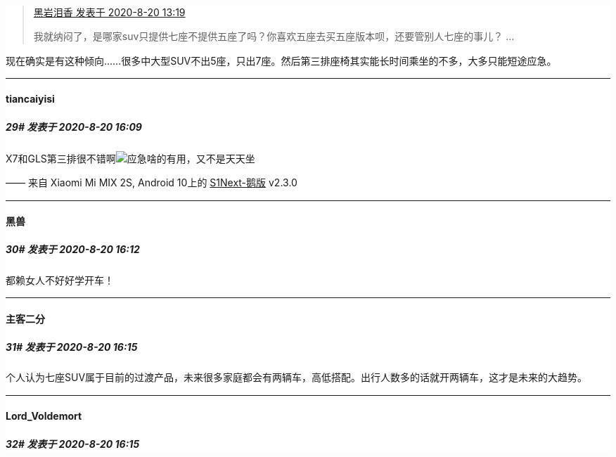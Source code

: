 

<blockquote><a href="httphttps://bbs.saraba1st.com/2b/forum.php?mod=redirect&amp;goto=findpost&amp;pid=48494995&amp;ptid=1955669" target="_blank">黑岩泪香 发表于 2020-8-20 13:19</a>

我就纳闷了，是哪家suv只提供七座不提供五座了吗？你喜欢五座去买五座版本呗，还要管别人七座的事儿？ ...</blockquote>
现在确实是有这种倾向……很多中大型SUV不出5座，只出7座。然后第三排座椅其实能长时间乘坐的不多，大多只能短途应急。







*****

####  tiancaiyisi  
##### 29#       发表于 2020-8-20 16:09




X7和GLS第三排很不错啊<img src="https://static.saraba1st.com/image/smiley/face2017/044.png" referrerpolicy="no-referrer">应急啥的有用，又不是天天坐

—— 来自 Xiaomi Mi MIX 2S, Android 10上的 [S1Next-鹅版](https://github.com/ykrank/S1-Next/releases) v2.3.0







*****

####  黑兽  
##### 30#       发表于 2020-8-20 16:12




都赖女人不好好学开车！







*****

####  主客二分  
##### 31#       发表于 2020-8-20 16:15




个人认为七座SUV属于目前的过渡产品，未来很多家庭都会有两辆车，高低搭配。出行人数多的话就开两辆车，这才是未来的大趋势。







*****

####  Lord_Voldemort  
##### 32#       发表于 2020-8-20 16:15
